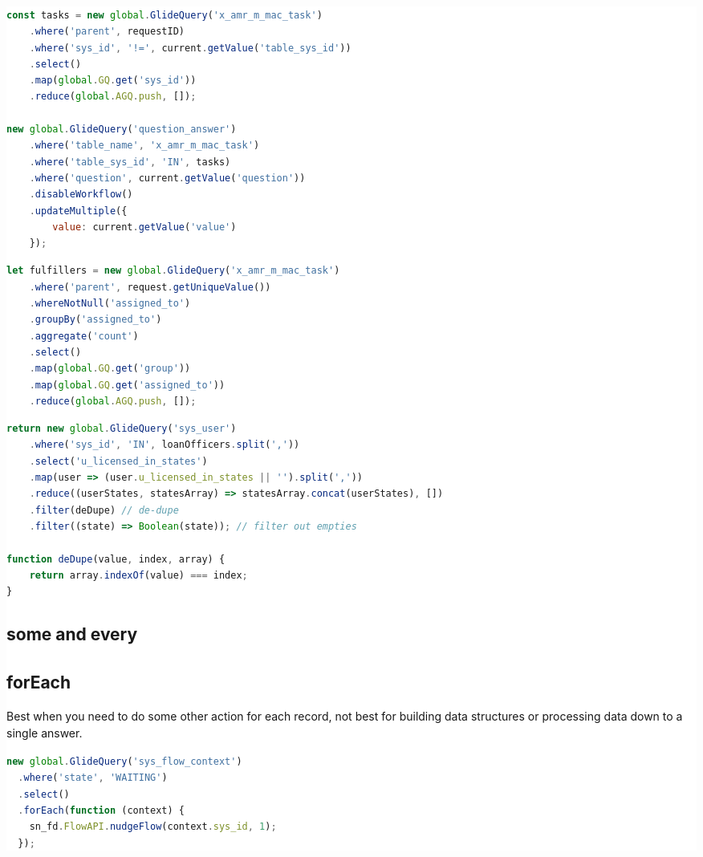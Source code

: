 ~~~ javascript
const tasks = new global.GlideQuery('x_amr_m_mac_task')
	.where('parent', requestID)
	.where('sys_id', '!=', current.getValue('table_sys_id'))
	.select()
	.map(global.GQ.get('sys_id'))
	.reduce(global.AGQ.push, []);

new global.GlideQuery('question_answer')
	.where('table_name', 'x_amr_m_mac_task')
	.where('table_sys_id', 'IN', tasks)
	.where('question', current.getValue('question'))
	.disableWorkflow()
	.updateMultiple({
		value: current.getValue('value')
	});
~~~

~~~ javascript
let fulfillers = new global.GlideQuery('x_amr_m_mac_task')
	.where('parent', request.getUniqueValue())
	.whereNotNull('assigned_to')
	.groupBy('assigned_to')
	.aggregate('count')
	.select()
	.map(global.GQ.get('group'))
	.map(global.GQ.get('assigned_to'))
	.reduce(global.AGQ.push, []);
~~~

~~~ javascript
return new global.GlideQuery('sys_user')
	.where('sys_id', 'IN', loanOfficers.split(','))
	.select('u_licensed_in_states')
	.map(user => (user.u_licensed_in_states || '').split(','))
	.reduce((userStates, statesArray) => statesArray.concat(userStates), [])
	.filter(deDupe) // de-dupe
	.filter((state) => Boolean(state)); // filter out empties
	
function deDupe(value, index, array) {
	return array.indexOf(value) === index;
}
~~~

## some and every

## forEach

Best when you need to do some other action for each record, not best for building data structures or processing data down to a single answer.

~~~ javascript
new global.GlideQuery('sys_flow_context')
  .where('state', 'WAITING')
  .select()
  .forEach(function (context) {
    sn_fd.FlowAPI.nudgeFlow(context.sys_id, 1);
  });
~~~
